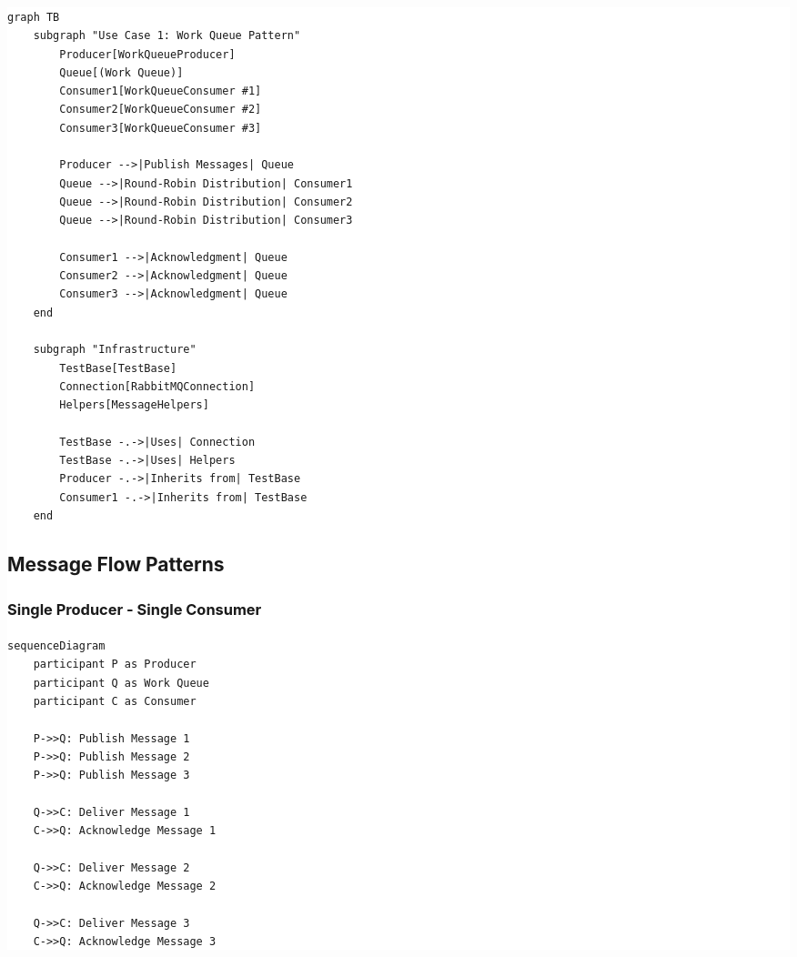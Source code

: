 ```mermaid
graph TB
    subgraph "Use Case 1: Work Queue Pattern"
        Producer[WorkQueueProducer]
        Queue[(Work Queue)]
        Consumer1[WorkQueueConsumer #1]
        Consumer2[WorkQueueConsumer #2]
        Consumer3[WorkQueueConsumer #3]
        
        Producer -->|Publish Messages| Queue
        Queue -->|Round-Robin Distribution| Consumer1
        Queue -->|Round-Robin Distribution| Consumer2
        Queue -->|Round-Robin Distribution| Consumer3
        
        Consumer1 -->|Acknowledgment| Queue
        Consumer2 -->|Acknowledgment| Queue
        Consumer3 -->|Acknowledgment| Queue
    end
    
    subgraph "Infrastructure"
        TestBase[TestBase]
        Connection[RabbitMQConnection]
        Helpers[MessageHelpers]
        
        TestBase -.->|Uses| Connection
        TestBase -.->|Uses| Helpers
        Producer -.->|Inherits from| TestBase
        Consumer1 -.->|Inherits from| TestBase
    end
```

## Message Flow Patterns

### Single Producer - Single Consumer
```mermaid
sequenceDiagram
    participant P as Producer
    participant Q as Work Queue
    participant C as Consumer
    
    P->>Q: Publish Message 1
    P->>Q: Publish Message 2
    P->>Q: Publish Message 3
    
    Q->>C: Deliver Message 1
    C->>Q: Acknowledge Message 1
    
    Q->>C: Deliver Message 2
    C->>Q: Acknowledge Message 2
    
    Q->>C: Deliver Message 3
    C->>Q: Acknowledge Message 3
```
